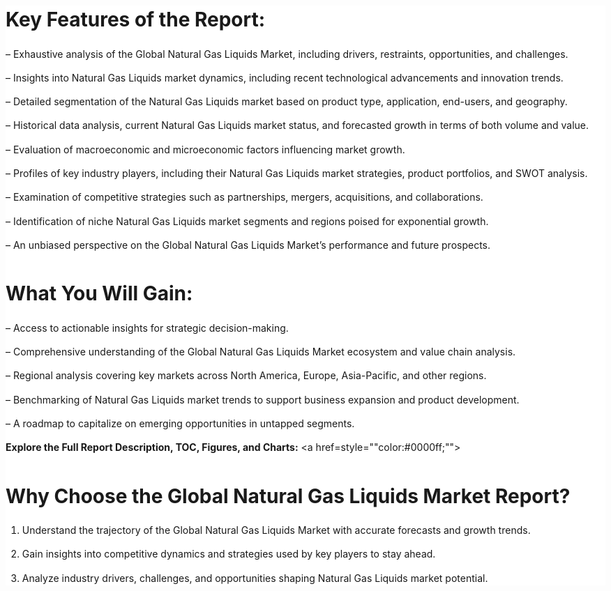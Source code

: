 # <strong>Key Features of the Report:</strong>

– Exhaustive analysis of the Global Natural Gas Liquids Market, including drivers, restraints, opportunities, and challenges.

– Insights into Natural Gas Liquids market dynamics, including recent technological advancements and innovation trends.

– Detailed segmentation of the Natural Gas Liquids market based on product type, application, end-users, and geography.

– Historical data analysis, current Natural Gas Liquids market status, and forecasted growth in terms of both volume and value.

– Evaluation of macroeconomic and microeconomic factors influencing market growth.

– Profiles of key industry players, including their Natural Gas Liquids market strategies, product portfolios, and SWOT analysis.

– Examination of competitive strategies such as partnerships, mergers, acquisitions, and collaborations.

– Identification of niche Natural Gas Liquids market segments and regions poised for exponential growth.

– An unbiased perspective on the Global Natural Gas Liquids Market’s performance and future prospects.

# <strong>What You Will Gain:</strong>

– Access to actionable insights for strategic decision-making.

– Comprehensive understanding of the Global Natural Gas Liquids Market ecosystem and value chain analysis.

– Regional analysis covering key markets across North America, Europe, Asia-Pacific, and other regions.

– Benchmarking of Natural Gas Liquids market trends to support business expansion and product development.

– A roadmap to capitalize on emerging opportunities in untapped segments.

<strong>Explore the Full Report Description, TOC, Figures, and Charts:</strong>
<a href=style=""color:#0000ff;""></a>

# <strong>Why Choose the Global Natural Gas Liquids Market Report?</strong>

1. Understand the trajectory of the Global Natural Gas Liquids Market with accurate forecasts and growth trends.

2. Gain insights into competitive dynamics and strategies used by key players to stay ahead.

3. Analyze industry drivers, challenges, and opportunities shaping Natural Gas Liquids market potential.
